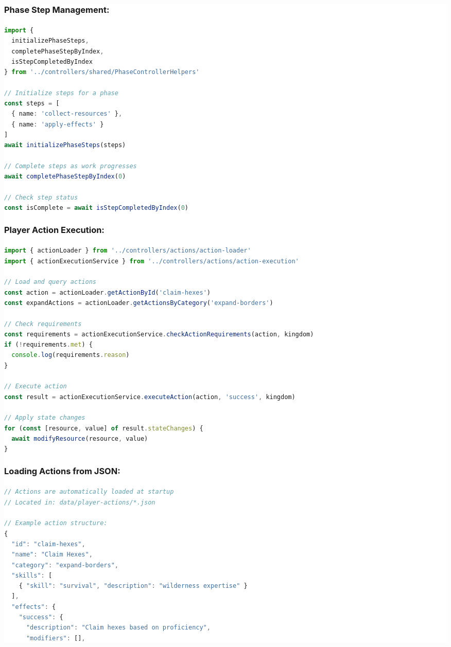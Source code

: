 ### Phase Step Management:
```typescript
import { 
  initializePhaseSteps, 
  completePhaseStepByIndex,
  isStepCompletedByIndex 
} from '../controllers/shared/PhaseControllerHelpers'

// Initialize steps for a phase
const steps = [
  { name: 'collect-resources' },
  { name: 'apply-effects' }
]
await initializePhaseSteps(steps)

// Complete steps as work progresses
await completePhaseStepByIndex(0)

// Check step status
const isComplete = await isStepCompletedByIndex(0)
```

### Player Action Execution:
```typescript
import { actionLoader } from '../controllers/actions/action-loader'
import { actionExecutionService } from '../controllers/actions/action-execution'

// Load and query actions
const action = actionLoader.getActionById('claim-hexes')
const expandActions = actionLoader.getActionsByCategory('expand-borders')

// Check requirements
const requirements = actionExecutionService.checkActionRequirements(action, kingdom)
if (!requirements.met) {
  console.log(requirements.reason)
}

// Execute action
const result = actionExecutionService.executeAction(action, 'success', kingdom)

// Apply state changes
for (const [resource, value] of result.stateChanges) {
  await modifyResource(resource, value)
}
```

### Loading Actions from JSON:
```typescript
// Actions are automatically loaded at startup
// Located in: data/player-actions/*.json

// Example action structure:
{
  "id": "claim-hexes",
  "name": "Claim Hexes",
  "category": "expand-borders",
  "skills": [
    { "skill": "survival", "description": "wilderness expertise" }
  ],
  "effects": {
    "success": {
      "description": "Claim hexes based on proficiency",
      "modifiers": [],
```